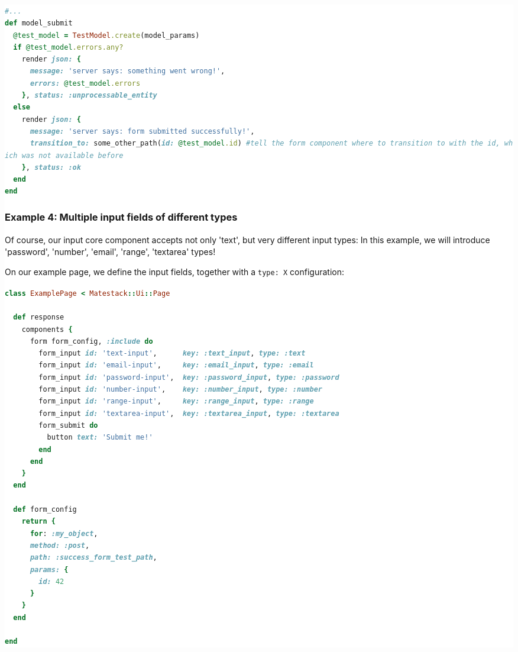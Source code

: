 ```ruby
#...
def model_submit
  @test_model = TestModel.create(model_params)
  if @test_model.errors.any?
    render json: {
      message: 'server says: something went wrong!',
      errors: @test_model.errors
    }, status: :unprocessable_entity
  else
    render json: {
      message: 'server says: form submitted successfully!',
      transition_to: some_other_path(id: @test_model.id) #tell the form component where to transition to with the id, which was not available before
    }, status: :ok
  end
end
```

### Example 4: Multiple input fields of different types

Of course, our input core component accepts not only 'text', but very different input types: In this example, we will introduce 'password', 'number', 'email', 'range', 'textarea' types!

On our example page, we define the input fields, together with a `type: X` configuration:

```ruby
class ExamplePage < Matestack::Ui::Page

  def response
    components {
      form form_config, :include do
        form_input id: 'text-input',      key: :text_input, type: :text
        form_input id: 'email-input',     key: :email_input, type: :email
        form_input id: 'password-input',  key: :password_input, type: :password
        form_input id: 'number-input',    key: :number_input, type: :number
        form_input id: 'range-input',     key: :range_input, type: :range
        form_input id: 'textarea-input',  key: :textarea_input, type: :textarea
        form_submit do
          button text: 'Submit me!'
        end
      end
    }
  end

  def form_config
    return {
      for: :my_object,
      method: :post,
      path: :success_form_test_path,
      params: {
        id: 42
      }
    }
  end

end
```
